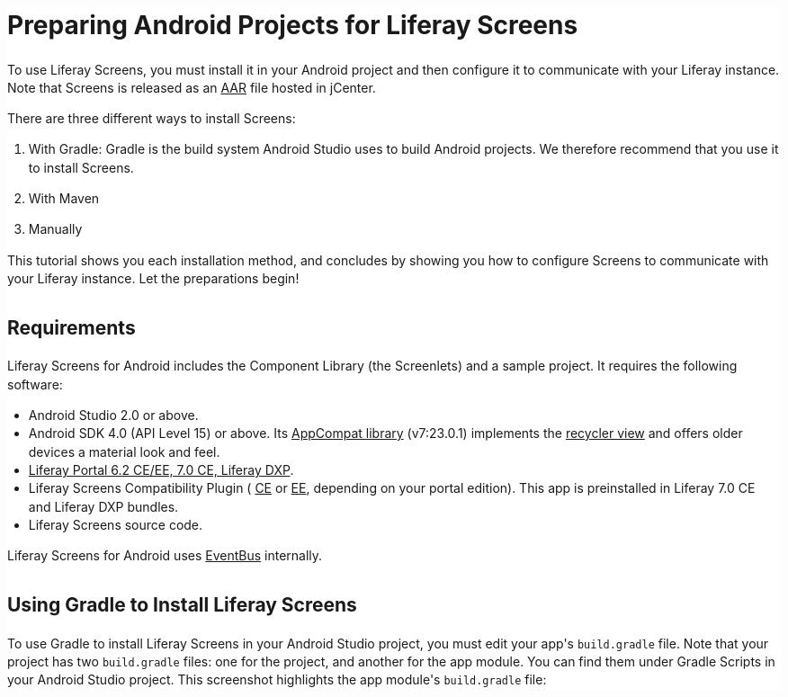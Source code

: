 # Preparing Android Projects for Liferay Screens [](id=preparing-android-projects-for-liferay-screens)

To use Liferay Screens, you must install it in your Android project and then 
configure it to communicate with your Liferay instance. Note that Screens is 
released as an 
[AAR](http://tools.android.com/tech-docs/new-build-system/aar-format) file 
hosted in jCenter. 

There are three different ways to install Screens: 

1. With Gradle: Gradle is the build system Android Studio uses to build Android 
   projects. We therefore recommend that you use it to install Screens. 

2. With Maven

3. Manually

This tutorial shows you each installation method, and concludes by showing you 
how to configure Screens to communicate with your Liferay instance. Let the 
preparations begin! 

<iframe width="560" height="315" src="https://www.youtube.com/embed/ABxCUUg7zhs" frameborder="0" allowfullscreen></iframe>

## Requirements [](id=requirements)

Liferay Screens for Android includes the Component Library (the Screenlets) and 
a sample project. It requires the following software:

- Android Studio 2.0 or above.
- Android SDK 4.0 (API Level 15) or above. Its [AppCompat library](https://developer.android.com/tools/support-library/features.html#v7-appcompat) 
  (v7:23.0.1) implements the
  [recycler view](https://developer.android.com/tools/support-library/features.html#v7-recyclerview) 
  and offers older devices a material look and feel.
- [Liferay Portal 6.2 CE/EE, 7.0 CE, Liferay DXP](http://www.liferay.com/downloads/liferay-portal/available-releases).
- Liferay Screens Compatibility Plugin (
  [CE](http://www.liferay.com/marketplace/-/mp/application/54365664) or 
  [EE](http://www.liferay.com/marketplace/-/mp/application/54369726), 
  depending on your portal edition). This app is preinstalled in Liferay 7.0 CE 
  and Liferay DXP bundles. 
- Liferay Screens source code. 

Liferay Screens for Android uses
[EventBus](https://github.com/greenrobot/EventBus) internally. 

## Using Gradle to Install Liferay Screens [](id=configuring-your-project-with-gradle)

To use Gradle to install Liferay Screens in your Android Studio project, you 
must edit your app's `build.gradle` file. Note that your project has two 
`build.gradle` files: one for the project, and another for the app module. You 
can find them under Gradle Scripts in your Android Studio project. This 
screenshot highlights the app module's `build.gradle` file: 
